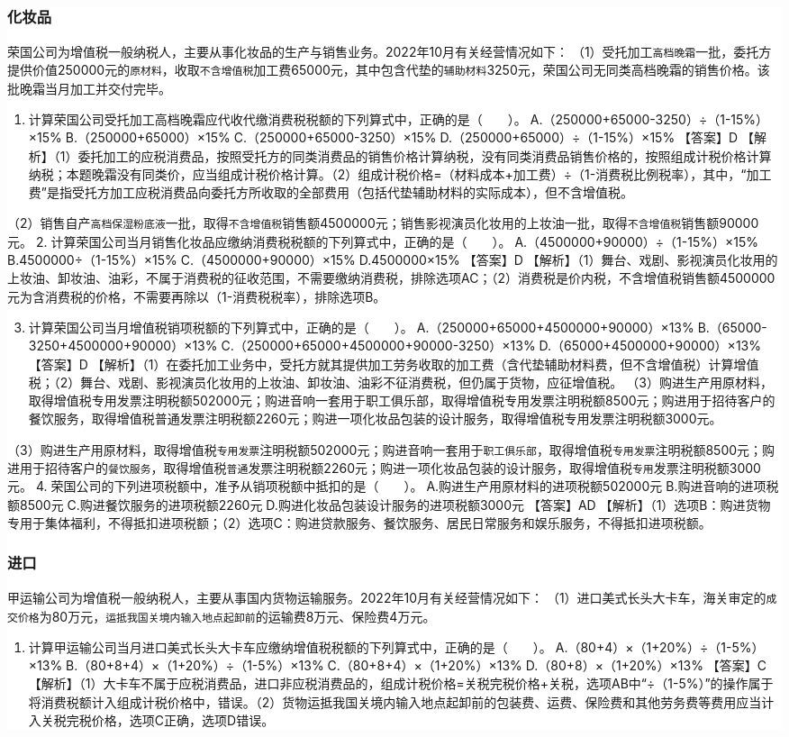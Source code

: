 
### 化妆品
荣国公司为增值税一般纳税人，主要从事化妆品的生产与销售业务。2022年10月有关经营情况如下：
（1）受托加工`高档晚霜`一批，委托方提供价值250000元的`原材料`，收取`不含增值税`加工费65000元，其中包含代垫的`辅助材料`3250元，荣国公司无同类高档晚霜的销售价格。该批晚霜当月加工并交付完毕。

1. 计算荣国公司受托加工高档晚霜应代收代缴消费税税额的下列算式中，正确的是（　　）。
A.（250000+65000-3250）÷（1-15%）×15%
B.（250000+65000）×15%
C.（250000+65000-3250）×15%
D.（250000+65000）÷（1-15%）×15%
【答案】D
【解析】（1）委托加工的应税消费品，按照受托方的同类消费品的销售价格计算纳税，没有同类消费品销售价格的，按照组成计税价格计算纳税；本题晚霜没有同类价，应当组成计税价格计算。（2）组成计税价格=（材料成本+加工费）÷（1-消费税比例税率），其中，“加工费”是指受托方加工应税消费品向委托方所收取的全部费用（包括代垫辅助材料的实际成本），但不含增值税。

（2）销售自产`高档保湿粉底液`一批，取得`不含增值税`销售额4500000元；销售影视演员化妆用的上妆油一批，取得`不含增值税`销售额90000元。
2. 计算荣国公司当月销售化妆品应缴纳消费税税额的下列算式中，正确的是（　　）。
    A.（4500000+90000）÷（1-15%）×15%
    B.4500000÷（1-15%）×15%
    C.（4500000+90000）×15%
    D.4500000×15%
    【答案】D
    【解析】（1）舞台、戏剧、影视演员化妆用的上妆油、卸妆油、油彩，不属于消费税的征收范围，不需要缴纳消费税，排除选项AC；（2）消费税是价内税，不含增值税销售额4500000元为含消费税的价格，不需要再除以（1-消费税税率），排除选项B。


3. 计算荣国公司当月增值税销项税额的下列算式中，正确的是（　　）。
    A.（250000+65000+4500000+90000）×13%
    B.（65000-3250+4500000+90000）×13%
    C.（250000+65000+4500000+90000-3250）×13%
    D.（65000+4500000+90000）×13%
    【答案】D
    【解析】（1）在委托加工业务中，受托方就其提供加工劳务收取的加工费（含代垫辅助材料费，但不含增值税）计算增值税；（2）舞台、戏剧、影视演员化妆用的上妆油、卸妆油、油彩不征消费税，但仍属于货物，应征增值税。
    （3）购进生产用原材料，取得增值税专用发票注明税额502000元；购进音响一套用于职工俱乐部，取得增值税专用发票注明税额8500元；购进用于招待客户的餐饮服务，取得增值税普通发票注明税额2260元；购进一项化妆品包装的设计服务，取得增值税专用发票注明税额3000元。

（3）购进生产用原材料，取得增值税`专用发票`注明税额502000元；购进音响一套用于`职工俱乐部`，取得增值税`专用发票`注明税额8500元；购进用于招待客户的`餐饮服务`，取得增值税`普通`发票注明税额2260元；购进一项化妆品包装的设计服务，取得增值税`专用`发票注明税额3000元。
4. 荣国公司的下列进项税额中，准予从销项税额中抵扣的是（　　）。
    A.购进生产用原材料的进项税额502000元
    B.购进音响的进项税额8500元
    C.购进餐饮服务的进项税额2260元
    D.购进化妆品包装设计服务的进项税额3000元
    【答案】AD
    【解析】（1）选项B：购进货物专用于集体福利，不得抵扣进项税额；（2）选项C：购进贷款服务、餐饮服务、居民日常服务和娱乐服务，不得抵扣进项税额。



### 进口

甲运输公司为增值税一般纳税人，主要从事国内货物运输服务。2022年10月有关经营情况如下：
（1）进口美式长头大卡车，海关审定的`成交价格`为80万元，`运抵我国关境内输入地点起卸前`的运输费8万元、保险费4万元。
1. 计算甲运输公司当月进口美式长头大卡车应缴纳增值税税额的下列算式中，正确的是（　　）。
    A.（80+4）×（1+20%）÷（1-5%）×13%
    B.（80+8+4）×（1+20%）÷（1-5%）×13%
    C.（80+8+4）×（1+20%）×13%
    D.（80+8）×（1+20%）×13%
    【答案】C
    【解析】（1）大卡车不属于应税消费品，进口非应税消费品的，组成计税价格=关税完税价格+关税，选项AB中“÷（1-5%）”的操作属于将消费税额计入组成计税价格中，错误。（2）货物运抵我国关境内输入地点起卸前的包装费、运费、保险费和其他劳务费等费用应当计入关税完税价格，选项C正确，选项D错误。
